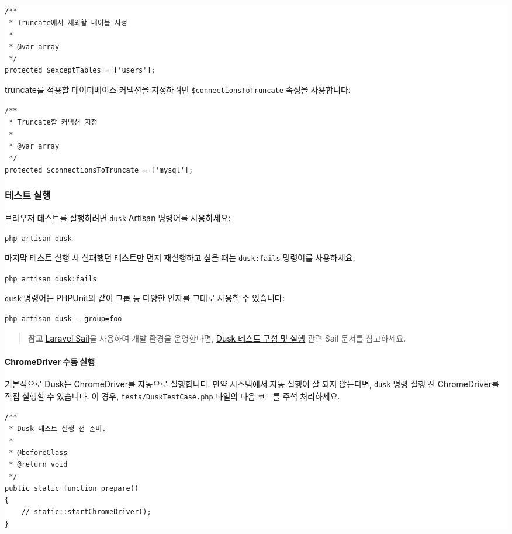     /**
     * Truncate에서 제외할 테이블 지정
     *
     * @var array
     */
    protected $exceptTables = ['users'];

truncate를 적용할 데이터베이스 커넥션을 지정하려면 `$connectionsToTruncate` 속성을 사용합니다:

    /**
     * Truncate할 커넥션 지정
     *
     * @var array
     */
    protected $connectionsToTruncate = ['mysql'];

<a name="running-tests"></a>
### 테스트 실행

브라우저 테스트를 실행하려면 `dusk` Artisan 명령어를 사용하세요:

```shell
php artisan dusk
```

마지막 테스트 실행 시 실패했던 테스트만 먼저 재실행하고 싶을 때는 `dusk:fails` 명령어를 사용하세요:

```shell
php artisan dusk:fails
```

`dusk` 명령어는 PHPUnit와 같이 [그룹](https://phpunit.readthedocs.io/en/9.5/annotations.html#group) 등 다양한 인자를 그대로 사용할 수 있습니다:

```shell
php artisan dusk --group=foo
```

> **참고**
> [Laravel Sail](/docs/{{version}}/sail)을 사용하여 개발 환경을 운영한다면, [Dusk 테스트 구성 및 실행](/docs/{{version}}/sail#laravel-dusk) 관련 Sail 문서를 참고하세요.

<a name="manually-starting-chromedriver"></a>
#### ChromeDriver 수동 실행

기본적으로 Dusk는 ChromeDriver를 자동으로 실행합니다. 만약 시스템에서 자동 실행이 잘 되지 않는다면, `dusk` 명령 실행 전 ChromeDriver를 직접 실행할 수 있습니다. 이 경우, `tests/DuskTestCase.php` 파일의 다음 코드를 주석 처리하세요.

    /**
     * Dusk 테스트 실행 전 준비.
     *
     * @beforeClass
     * @return void
     */
    public static function prepare()
    {
        // static::startChromeDriver();
    }
